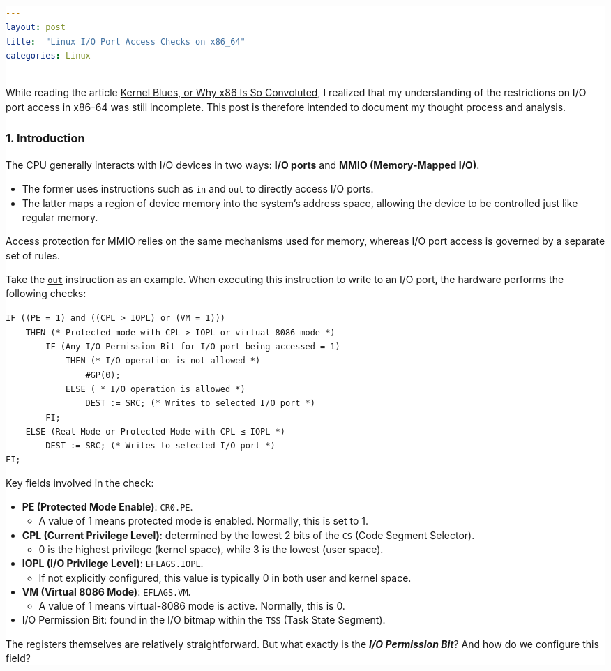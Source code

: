 ```yaml
---
layout: post
title:  "Linux I/O Port Access Checks on x86_64"
categories: Linux
---
```


While reading the article [Kernel Blues, or Why x86 Is So Convoluted](https://thekidofarcrania.gitlab.io/2020/07/19/kernel-blues/), I realized that my understanding of the restrictions on I/O port access in x86-64 was still incomplete. This post is therefore intended to document my thought process and analysis.

### 1. Introduction

The CPU generally interacts with I/O devices in two ways: **I/O ports** and **MMIO (Memory-Mapped I/O)**.
- The former uses instructions such as `in` and `out` to directly access I/O ports.
- The latter maps a region of device memory into the system’s address space, allowing the device to be controlled just like regular memory.

Access protection for MMIO relies on the same mechanisms used for memory, whereas I/O port access is governed by a separate set of rules.

Take the [`out`](https://www.felixcloutier.com/x86/out) instruction as an example. When executing this instruction to write to an I/O port, the hardware performs the following checks:

```
IF ((PE = 1) and ((CPL > IOPL) or (VM = 1)))
    THEN (* Protected mode with CPL > IOPL or virtual-8086 mode *)
        IF (Any I/O Permission Bit for I/O port being accessed = 1)
            THEN (* I/O operation is not allowed *)
                #GP(0);
            ELSE ( * I/O operation is allowed *)
                DEST := SRC; (* Writes to selected I/O port *)
        FI;
    ELSE (Real Mode or Protected Mode with CPL ≤ IOPL *)
        DEST := SRC; (* Writes to selected I/O port *)
FI;
```
Key fields involved in the check:
- **PE (Protected Mode Enable)**: `CR0.PE`.
	- A value of 1 means protected mode is enabled. Normally, this is set to 1.
- **CPL (Current Privilege Level)**: determined by the lowest 2 bits of the `CS` (Code Segment Selector).
	- 0 is the highest privilege (kernel space), while 3 is the lowest (user space).
- **IOPL (I/O Privilege Level)**: `EFLAGS.IOPL`.
	- If not explicitly configured, this value is typically 0 in both user and kernel space.
- **VM (Virtual 8086 Mode)**: `EFLAGS.VM`.
	- A value of 1 means virtual-8086 mode is active. Normally, this is 0.
- I/O Permission Bit: found in the I/O bitmap within the `TSS` (Task State Segment).

The registers themselves are relatively straightforward. But what exactly is the **_I/O Permission Bit_**? And how do we configure this field?
